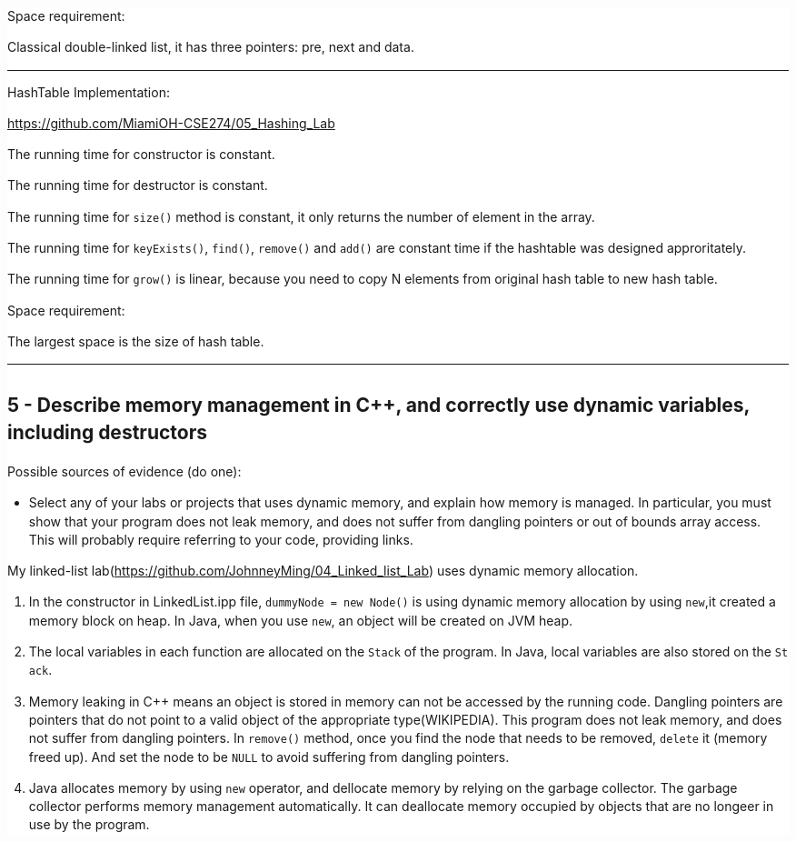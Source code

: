 
Space requirement:

Classical double-linked list, it has three pointers: pre, next and data.


*******************************************************************************

HashTable Implementation:

https://github.com/MiamiOH-CSE274/05_Hashing_Lab

The running time for constructor is constant. 

The running time for destructor is constant.

The running time for `size()` method is constant, it only returns the number
of element in the array.

The running time for `keyExists()`, `find()`, `remove()` and `add()` are 
constant time if the hashtable was designed approritately.

The running time for `grow()` is linear, because you need to copy N elements 
from original hash table to new hash table.


Space requirement:

The largest space is the size of hash table.


*******************************************************************************


5 - Describe memory management in C++, and correctly use dynamic variables, including destructors
----
Possible sources of evidence (do one):

* Select any of your labs or projects that uses dynamic memory, and explain how memory is managed. In particular, you must show that your program does not leak memory, and does not suffer from dangling pointers or out of bounds array access. This will probably require referring to your code, providing links.

My linked-list lab(https://github.com/JohnneyMing/04_Linked_list_Lab) uses
dynamic memory allocation. 

1. In the constructor in LinkedList.ipp file, `dummyNode = new Node()` is using dynamic memory allocation by using `new`,it created a memory block on heap. 
In Java, when you use `new`, an object will be created on JVM heap.

2. The local variables in each function are allocated on the `Stack` of the
program. In Java, local variables are also stored on the `Stack`.

3. Memory leaking in C++ means an object is stored in memory can not be accessed by the running code. Dangling pointers are pointers that do not point to a 
valid object of the appropriate type(WIKIPEDIA). This program does not leak
memory, and does not suffer from dangling pointers. In `remove()` method, once  you find the node that needs to be removed, `delete` it (memory freed up). And 
set the node to be `NULL` to avoid suffering from dangling pointers. 

4. Java allocates memory by using `new` operator, and dellocate memory by 
relying on the garbage collector. The garbage collector performs memory 
management automatically. It can deallocate memory occupied by objects that are
no longeer in use by the program.
